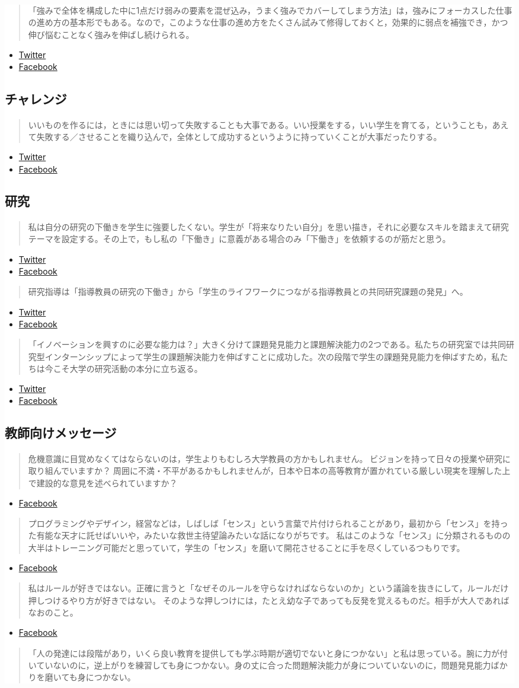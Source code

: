 > 「強みで全体を構成した中に1点だけ弱みの要素を混ぜ込み，うまく強みでカバーしてしまう方法」は，強みにフォーカスした仕事の進め方の基本形でもある。なので，このような仕事の進め方をたくさん試みて修得しておくと，効果的に弱点を補強でき，かつ伸び悩むことなく強みを伸ばし続けられる。

* [Twitter](https://twitter.com/zacky1972/status/728808769157799936)
* [Facebook](https://www.facebook.com/zacky1972/posts/1176883752344588)



## チャレンジ

> いいものを作るには，ときには思い切って失敗することも大事である。いい授業をする，いい学生を育てる，ということも，あえて失敗する／させることを織り込んで，全体として成功するというように持っていくことが大事だったりする。

* [Twitter](https://twitter.com/zacky1972/status/703047915342704640)
* [Facebook](https://www.facebook.com/zacky1972/posts/1124699424229688)


## 研究

> 私は自分の研究の下働きを学生に強要したくない。学生が「将来なりたい自分」を思い描き，それに必要なスキルを踏まえて研究テーマを設定する。その上で，もし私の「下働き」に意義がある場合のみ「下働き」を依頼するのが筋だと思う。

* [Twitter](https://twitter.com/zacky1972/status/702780536691957761)
* [Facebook](https://www.facebook.com/zacky1972/posts/1124280220938275)

> 研究指導は「指導教員の研究の下働き」から「学生のライフワークにつながる指導教員との共同研究課題の発見」へ。

* [Twitter](https://twitter.com/zacky1972/status/706305954338336768)
* [Facebook](https://www.facebook.com/zacky1972/posts/1130686323630998)

> 「イノベーションを興すのに必要な能力は？」大きく分けて課題発見能力と課題解決能力の2つである。私たちの研究室では共同研究型インターンシップによって学生の課題解決能力を伸ばすことに成功した。次の段階で学生の課題発見能力を伸ばすため，私たちは今こそ大学の研究活動の本分に立ち返る。

* [Twitter](https://twitter.com/zacky1972/status/725140402441981953)
* [Facebook](https://www.facebook.com/zacky1972/posts/1170630949636535)



## 教師向けメッセージ

> 危機意識に目覚めなくてはならないのは，学生よりもむしろ大学教員の方かもしれません。
ビジョンを持って日々の授業や研究に取り組んでいますか？
周囲に不満・不平があるかもしれませんが，日本や日本の高等教育が置かれている厳しい現実を理解した上で建設的な意見を述べられていますか？

* [Facebook](https://www.facebook.com/zacky1972/posts/1112626722103625)

> プログラミングやデザイン，経営などは，しばしば「センス」という言葉で片付けられることがあり，最初から「センス」を持った有能な天才に託せばいいや，みたいな救世主待望論みたいな話になりがちです。
私はこのような「センス」に分類されるものの大半はトレーニング可能だと思っていて，学生の「センス」を磨いて開花させることに手を尽くしているつもりです。

* [Facebook](https://www.facebook.com/zacky1972/posts/1118731468159817)

> 私はルールが好きではない。正確に言うと「なぜそのルールを守らなければならないのか」という議論を抜きにして，ルールだけ押しつけるやり方が好きではない。
そのような押しつけには，たとえ幼な子であっても反発を覚えるものだ。相手が大人であればなおのこと。

* [Facebook](https://www.facebook.com/zacky1972/posts/1121756924523938)

> 「人の発達には段階があり，いくら良い教育を提供しても学ぶ時期が適切でないと身につかない」と私は思っている。腕に力が付いていないのに，逆上がりを練習しても身につかない。身の丈に合った問題解決能力が身についていないのに，問題発見能力ばかりを磨いても身につかない。
